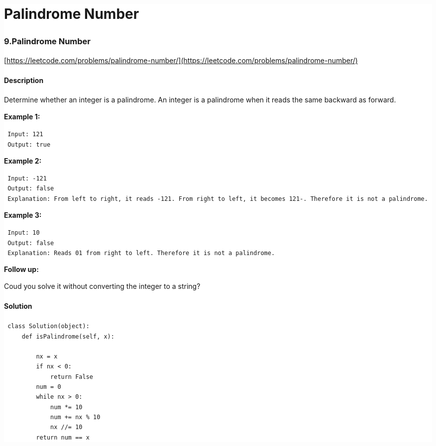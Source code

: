 # Palindrome Number

### 9.Palindrome Number

[https://leetcode.com/problems/palindrome-number/](https://leetcode.com/problems/palindrome-number/)

#### Description

Determine whether an integer is a palindrome. An integer is a palindrome when it reads the same backward as forward.

**Example 1:**

```text
 Input: 121
 Output: true
```

**Example 2:**

```text
 Input: -121
 Output: false
 Explanation: From left to right, it reads -121. From right to left, it becomes 121-. Therefore it is not a palindrome.
```

**Example 3:**

```text
 Input: 10
 Output: false
 Explanation: Reads 01 from right to left. Therefore it is not a palindrome.
```

**Follow up:**

Coud you solve it without converting the integer to a string?

#### Solution

```text
 class Solution(object):
     def isPalindrome(self, x):
 ​
         nx = x
         if nx < 0:
             return False
         num = 0
         while nx > 0:
             num *= 10
             num += nx % 10
             nx //= 10
         return num == x
```
